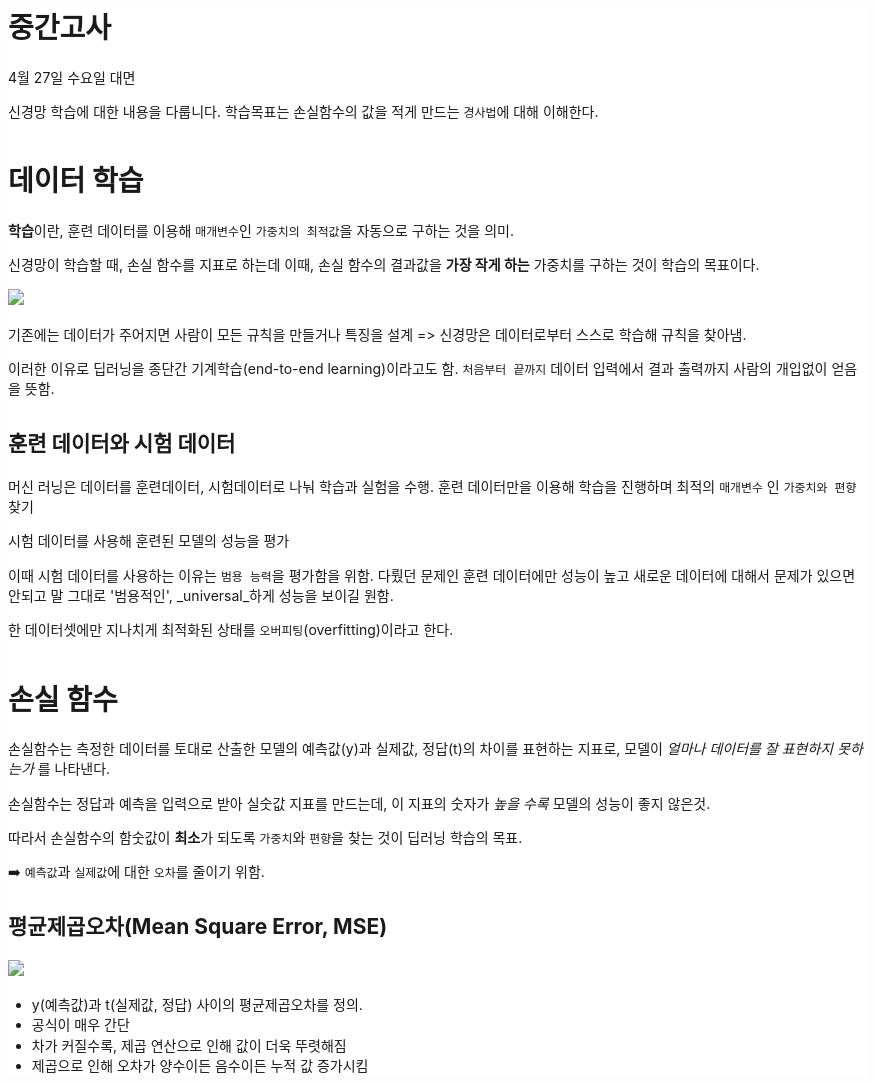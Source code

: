 # 중간고사
4월 27일 수요일 대면


신경망 학습에 대한 내용을 다룹니다.
학습목표는 손실함수의 값을 적게 만드는 `경사법`에 대해 이해한다.

# 데이터 학습

**학습**이란,
훈련 데이터를 이용해 `매개변수`인 `가중치의 최적값`을 자동으로 구하는 것을 의미.

신경망이 학습할 때, 손실 함수를 지표로 하는데
이때, 손실 함수의 결과값을 **가장 작게 하는** 가중치를 구하는 것이 학습의 목표이다.

![](https://velog.velcdn.com/images/allzeroyou/post/6c0698a9-2969-4755-9819-4c28d5927d17/image.png)

기존에는 데이터가 주어지면 사람이 모든 규칙을 만들거나 특징을 설계 => 신경망은 데이터로부터 스스로 학습해 규칙을 찾아냄.

이러한 이유로 딥러닝을 종단간 기계학습(end-to-end learning)이라고도 함.
`처음부터 끝까지` 데이터 입력에서 결과 출력까지 사람의 개입없이 얻음을 뜻함.

## 훈련 데이터와 시험 데이터

머신 러닝은 데이터를 훈련데이터, 시험데이터로 나눠 학습과 실험을 수행.
훈련 데이터만을 이용해 학습을 진행하며 최적의 `매개변수` 인 `가중치와 편향` 찾기

시험 데이터를 사용해 훈련된 모델의 성능을 평가

이때 시험 데이터를 사용하는 이유는 `범용 능력`을 평가함을 위함. 다뤘던 문제인 훈련 데이터에만 성능이 높고 새로운 데이터에 대해서 문제가 있으면 안되고 말 그대로 '범용적인', _universal_하게 성능을 보이길 원함.

한 데이터셋에만 지나치게 최적화된 상태를 `오버피팅`(overfitting)이라고 한다.



# 손실 함수

손실함수는 측정한 데이터를 토대로 산출한 모델의 예측값(y)과 실제값, 정답(t)의 차이를 표현하는 지표로, 모델이 _얼마나 데이터를 잘 표현하지 못하는가_ 를 나타낸다.

손실함수는 정답과 예측을 입력으로 받아 실숫값 지표를 만드는데, 이 지표의 숫자가 _높을 수록_ 모델의 성능이 좋지 않은것.

따라서 손실함수의 함숫값이 **최소**가 되도록 `가중치`와 `편향`을 찾는 것이 딥러닝 학습의 목표.

➡️ `예측값`과 `실제값`에 대한 `오차`를 줄이기 위함.

## 평균제곱오차(Mean Square Error, MSE)
![](https://velog.velcdn.com/images/allzeroyou/post/66754235-dad3-46e2-a67e-b84626605b46/image.png)

- y(예측값)과 t(실제값, 정답) 사이의 평균제곱오차를 정의.
- 공식이 매우 간단
- 차가 커질수록, 제곱 연산으로 인해 값이 더욱 뚜렷해짐
- 제곱으로 인해 오차가 양수이든 음수이든 누적 값 증가시킴
